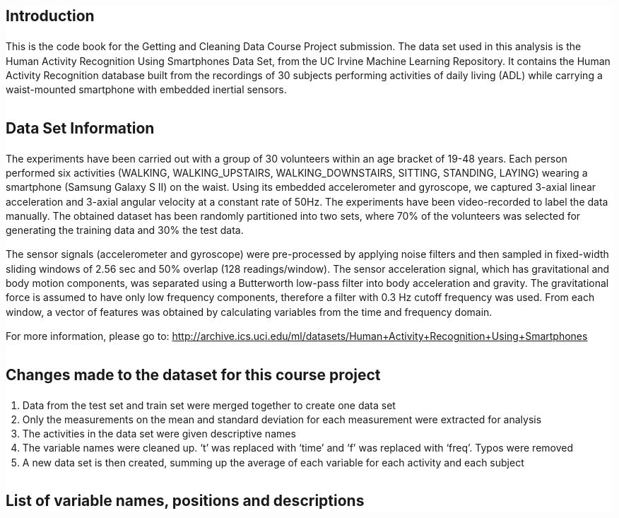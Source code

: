 Introduction
------------

This is the code book for the Getting and Cleaning Data Course Project
submission. The data set used in this analysis is the Human Activity
Recognition Using Smartphones Data Set, from the UC Irvine Machine
Learning Repository. It contains the Human Activity Recognition database
built from the recordings of 30 subjects performing activities of daily
living (ADL) while carrying a waist-mounted smartphone with embedded
inertial sensors.

Data Set Information
--------------------

The experiments have been carried out with a group of 30 volunteers
within an age bracket of 19-48 years. Each person performed six
activities (WALKING, WALKING\_UPSTAIRS, WALKING\_DOWNSTAIRS, SITTING,
STANDING, LAYING) wearing a smartphone (Samsung Galaxy S II) on the
waist. Using its embedded accelerometer and gyroscope, we captured
3-axial linear acceleration and 3-axial angular velocity at a constant
rate of 50Hz. The experiments have been video-recorded to label the data
manually. The obtained dataset has been randomly partitioned into two
sets, where 70% of the volunteers was selected for generating the
training data and 30% the test data.

The sensor signals (accelerometer and gyroscope) were pre-processed by
applying noise filters and then sampled in fixed-width sliding windows
of 2.56 sec and 50% overlap (128 readings/window). The sensor
acceleration signal, which has gravitational and body motion components,
was separated using a Butterworth low-pass filter into body acceleration
and gravity. The gravitational force is assumed to have only low
frequency components, therefore a filter with 0.3 Hz cutoff frequency
was used. From each window, a vector of features was obtained by
calculating variables from the time and frequency domain.

For more information, please go to:
<a href="http://archive.ics.uci.edu/ml/datasets/Human+Activity+Recognition+Using+Smartphones" class="uri">http://archive.ics.uci.edu/ml/datasets/Human+Activity+Recognition+Using+Smartphones</a>

Changes made to the dataset for this course project
---------------------------------------------------

1.  Data from the test set and train set were merged together to create
    one data set
2.  Only the measurements on the mean and standard deviation for each
    measurement were extracted for analysis
3.  The activities in the data set were given descriptive names
4.  The variable names were cleaned up. ‘t’ was replaced with ‘time’ and
    ‘f’ was replaced with ‘freq’. Typos were removed
5.  A new data set is then created, summing up the average of each
    variable for each activity and each subject

List of variable names, positions and descriptions
--------------------------------------------------
